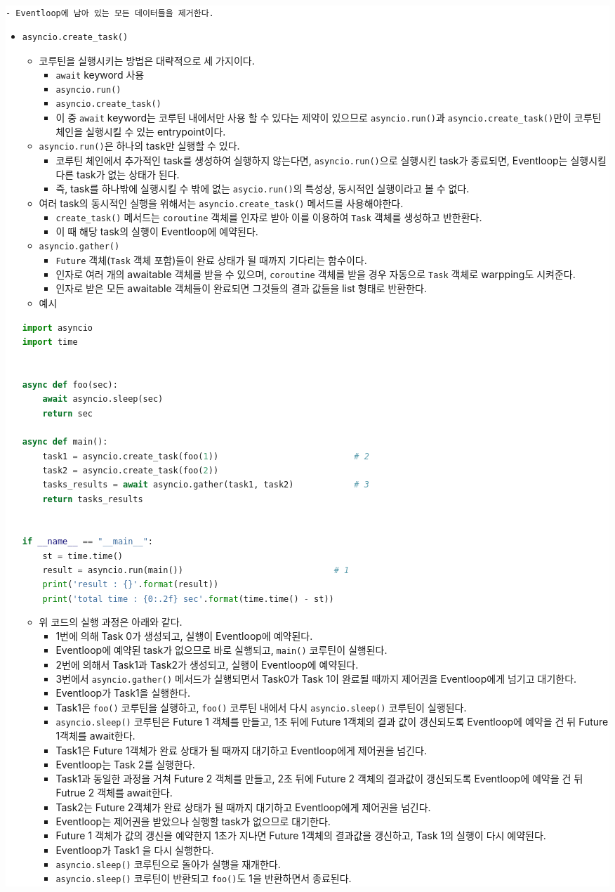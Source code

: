     - Eventloop에 남아 있는 모든 데이터들을 제거한다.



- `asyncio.create_task()`

  - 코루틴을 실행시키는 방법은 대략적으로 세 가지이다.
    - `await` keyword 사용
    - `asyncio.run()`
    - `asyncio.create_task()`
    - 이 중 `await` keyword는 코루틴 내에서만 사용 할 수 있다는 제약이 있으므로 `asyncio.run()`과 `asyncio.create_task()`만이 코루틴 체인을 실행시킬 수 있는 entrypoint이다.
  - `asyncio.run()`은 하나의 task만 실행할 수 있다.
    - 코루틴 체인에서 추가적인 task를 생성하여 실행하지 않는다면, `asyncio.run()`으로 실행시킨 task가 종료되면, Eventloop는 실행시킬 다른 task가 없는 상태가 된다.
    - 즉,  task를 하나밖에 실행시킬 수 밖에 없는 `asycio.run()`의 특성상, 동시적인 실행이라고 볼 수 없다.
  - 여러 task의 동시적인 실행을 위해서는 `asyncio.create_task()` 메서드를 사용해야한다.
    - `create_task()` 메서드는 `coroutine` 객체를 인자로 받아 이를 이용하여 `Task` 객체를 생성하고 반한환다.
    - 이 때 해당 task의 실행이 Eventloop에 예약된다.
  - `asyncio.gather()`
    - `Future` 객체(`Task` 객체 포함)들이 완료 상태가 될 때까지 기다리는 함수이다.
    - 인자로 여러 개의 awaitable 객체를 받을 수 있으며, `coroutine` 객체를 받을 경우 자동으로 `Task` 객체로 warpping도 시켜준다.
    - 인자로 받은 모든 awaitable 객체들이 완료되면 그것들의 결과 값들을 list 형태로 반환한다.
  - 예시

  ```python
  import asyncio
  import time
  
  
  async def foo(sec):
      await asyncio.sleep(sec)
      return sec
  
  async def main():
      task1 = asyncio.create_task(foo(1))							# 2
      task2 = asyncio.create_task(foo(2))
      tasks_results = await asyncio.gather(task1, task2)			# 3
      return tasks_results
  
  
  if __name__ == "__main__":
      st = time.time()
      result = asyncio.run(main())								# 1
      print('result : {}'.format(result))
      print('total time : {0:.2f} sec'.format(time.time() - st))
  ```

  - 위 코드의 실행 과정은 아래와 같다.
    - 1번에 의해 Task 0가 생성되고, 실행이 Eventloop에 예약된다.
    - Eventloop에 예약된 task가 없으므로 바로 실행되고, `main()` 코루틴이 실행된다.
    - 2번에 의해서 Task1과 Task2가 생성되고, 실행이 Eventloop에 예약된다.
    - 3번에서 `asyncio.gather()` 메서드가 실행되면서 Task0가 Task 1이 완료될 때까지 제어권을 Eventloop에게 넘기고 대기한다.
    - Eventloop가 Task1을 실행한다.
    - Task1은 `foo()` 코루틴을 실행하고, `foo()` 코루틴 내에서 다시 `asyncio.sleep()` 코루틴이 실행된다.
    - `asyncio.sleep()` 코루틴은 Future 1 객체를 만들고, 1초 뒤에 Future 1객체의 결과 값이 갱신되도록 Eventloop에 예약을 건 뒤 Future 1객체를 await한다.
    - Task1은 Future 1객체가 완료 상태가 될 때까지 대기하고 Eventloop에게 제어권을 넘긴다.
    - Eventloop는 Task 2를 실행한다.
    - Task1과 동일한 과정을 거쳐 Future 2 객체를 만들고, 2초 뒤에 Future 2 객체의 결과값이 갱신되도록 Eventloop에 예약을 건 뒤 Futrue 2 객체를 await한다.
    - Task2는 Future 2객체가 완료 상태가 될 때까지 대기하고 Eventloop에게 제어권을 넘긴다.
    - Eventloop는 제어권을 받았으나 실행할 task가 없으므로 대기한다.
    - Future 1 객체가 값의 갱신을 예약한지 1초가 지나면 Future 1객체의 결과값을 갱신하고, Task 1의 실행이 다시 예약된다.
    - Eventloop가 Task1 을 다시 실행한다.
    - `asyncio.sleep()` 코루틴으로 돌아가 실행을 재개한다.
    - `asyncio.sleep()` 코루틴이 반환되고 `foo()`도 1을 반환하면서 종료된다.